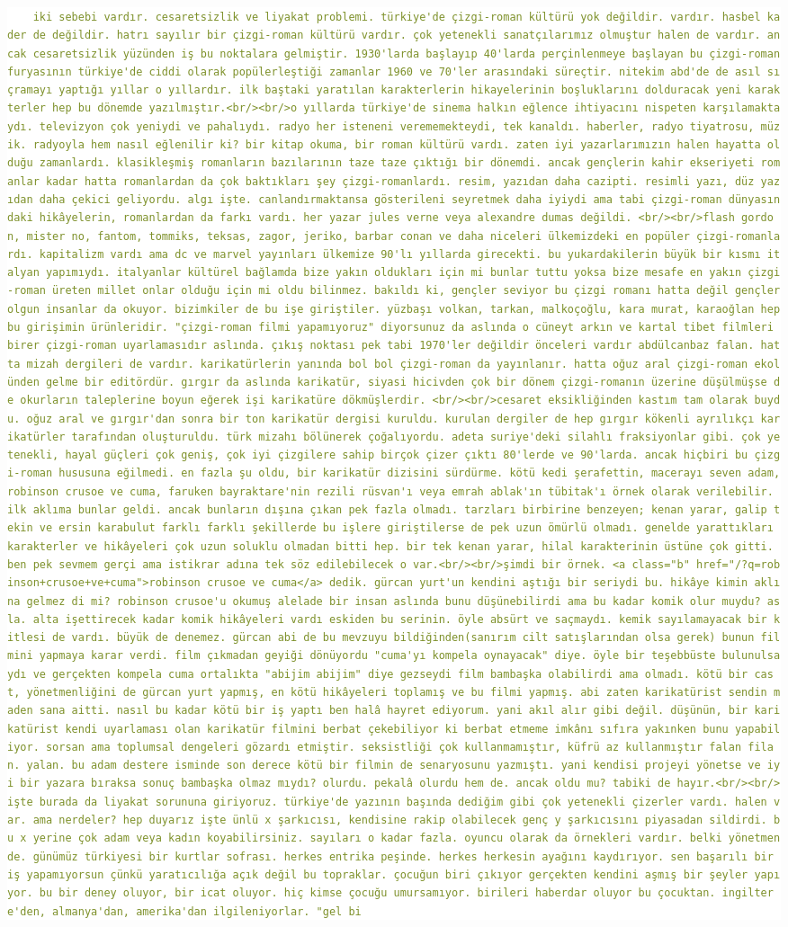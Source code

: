 ```yaml
    iki sebebi vardır. cesaretsizlik ve liyakat problemi. türkiye'de çizgi-roman kültürü yok değildir. vardır. hasbel kader de değildir. hatrı sayılır bir çizgi-roman kültürü vardır. çok yetenekli sanatçılarımız olmuştur halen de vardır. ancak cesaretsizlik yüzünden iş bu noktalara gelmiştir. 1930'larda başlayıp 40'larda perçinlenmeye başlayan bu çizgi-roman furyasının türkiye'de ciddi olarak popülerleştiği zamanlar 1960 ve 70'ler arasındaki süreçtir. nitekim abd'de de asıl sıçramayı yaptığı yıllar o yıllardır. ilk baştaki yaratılan karakterlerin hikayelerinin boşluklarını dolduracak yeni karakterler hep bu dönemde yazılmıştır.<br/><br/>o yıllarda türkiye'de sinema halkın eğlence ihtiyacını nispeten karşılamaktaydı. televizyon çok yeniydi ve pahalıydı. radyo her isteneni verememekteydi, tek kanaldı. haberler, radyo tiyatrosu, müzik. radyoyla hem nasıl eğlenilir ki? bir kitap okuma, bir roman kültürü vardı. zaten iyi yazarlarımızın halen hayatta olduğu zamanlardı. klasikleşmiş romanların bazılarının taze taze çıktığı bir dönemdi. ancak gençlerin kahir ekseriyeti romanlar kadar hatta romanlardan da çok baktıkları şey çizgi-romanlardı. resim, yazıdan daha cazipti. resimli yazı, düz yazıdan daha çekici geliyordu. algı işte. canlandırmaktansa gösterileni seyretmek daha iyiydi ama tabi çizgi-roman dünyasındaki hikâyelerin, romanlardan da farkı vardı. her yazar jules verne veya alexandre dumas değildi. <br/><br/>flash gordon, mister no, fantom, tommiks, teksas, zagor, jeriko, barbar conan ve daha niceleri ülkemizdeki en popüler çizgi-romanlardı. kapitalizm vardı ama dc ve marvel yayınları ülkemize 90'lı yıllarda girecekti. bu yukardakilerin büyük bir kısmı italyan yapımıydı. italyanlar kültürel bağlamda bize yakın oldukları için mi bunlar tuttu yoksa bize mesafe en yakın çizgi-roman üreten millet onlar olduğu için mi oldu bilinmez. bakıldı ki, gençler seviyor bu çizgi romanı hatta değil gençler olgun insanlar da okuyor. bizimkiler de bu işe giriştiler. yüzbaşı volkan, tarkan, malkoçoğlu, kara murat, karaoğlan hep bu girişimin ürünleridir. "çizgi-roman filmi yapamıyoruz" diyorsunuz da aslında o cüneyt arkın ve kartal tibet filmleri birer çizgi-roman uyarlamasıdır aslında. çıkış noktası pek tabi 1970'ler değildir önceleri vardır abdülcanbaz falan. hatta mizah dergileri de vardır. karikatürlerin yanında bol bol çizgi-roman da yayınlanır. hatta oğuz aral çizgi-roman ekolünden gelme bir editördür. gırgır da aslında karikatür, siyasi hicivden çok bir dönem çizgi-romanın üzerine düşülmüşse de okurların taleplerine boyun eğerek işi karikatüre dökmüşlerdir. <br/><br/>cesaret eksikliğinden kastım tam olarak buydu. oğuz aral ve gırgır'dan sonra bir ton karikatür dergisi kuruldu. kurulan dergiler de hep gırgır kökenli ayrılıkçı karikatürler tarafından oluşturuldu. türk mizahı bölünerek çoğalıyordu. adeta suriye'deki silahlı fraksiyonlar gibi. çok yetenekli, hayal güçleri çok geniş, çok iyi çizgilere sahip birçok çizer çıktı 80'lerde ve 90'larda. ancak hiçbiri bu çizgi-roman hususuna eğilmedi. en fazla şu oldu, bir karikatür dizisini sürdürme. kötü kedi şerafettin, macerayı seven adam, robinson crusoe ve cuma, faruken bayraktare'nin rezili rüsvan'ı veya emrah ablak'ın tübitak'ı örnek olarak verilebilir. ilk aklıma bunlar geldi. ancak bunların dışına çıkan pek fazla olmadı. tarzları birbirine benzeyen; kenan yarar, galip tekin ve ersin karabulut farklı farklı şekillerde bu işlere giriştilerse de pek uzun ömürlü olmadı. genelde yarattıkları karakterler ve hikâyeleri çok uzun soluklu olmadan bitti hep. bir tek kenan yarar, hilal karakterinin üstüne çok gitti. ben pek sevmem gerçi ama istikrar adına tek söz edilebilecek o var.<br/><br/>şimdi bir örnek. <a class="b" href="/?q=robinson+crusoe+ve+cuma">robinson crusoe ve cuma</a> dedik. gürcan yurt'un kendini aştığı bir seriydi bu. hikâye kimin aklına gelmez di mi? robinson crusoe'u okumuş alelade bir insan aslında bunu düşünebilirdi ama bu kadar komik olur muydu? asla. alta işettirecek kadar komik hikâyeleri vardı eskiden bu serinin. öyle absürt ve saçmaydı. kemik sayılamayacak bir kitlesi de vardı. büyük de denemez. gürcan abi de bu mevzuyu bildiğinden(sanırım cilt satışlarından olsa gerek) bunun filmini yapmaya karar verdi. film çıkmadan geyiği dönüyordu "cuma'yı kompela oynayacak" diye. öyle bir teşebbüste bulunulsaydı ve gerçekten kompela cuma ortalıkta "abijim abijim" diye gezseydi film bambaşka olabilirdi ama olmadı. kötü bir cast, yönetmenliğini de gürcan yurt yapmış, en kötü hikâyeleri toplamış ve bu filmi yapmış. abi zaten karikatürist sendin maden sana aitti. nasıl bu kadar kötü bir iş yaptı ben halâ hayret ediyorum. yani akıl alır gibi değil. düşünün, bir karikatürist kendi uyarlaması olan karikatür filmini berbat çekebiliyor ki berbat etmeme imkânı sıfıra yakınken bunu yapabiliyor. sorsan ama toplumsal dengeleri gözardı etmiştir. seksistliği çok kullanmamıştır, küfrü az kullanmıştır falan filan. yalan. bu adam destere isminde son derece kötü bir filmin de senaryosunu yazmıştı. yani kendisi projeyi yönetse ve iyi bir yazara bıraksa sonuç bambaşka olmaz mıydı? olurdu. pekalâ olurdu hem de. ancak oldu mu? tabiki de hayır.<br/><br/>işte burada da liyakat sorununa giriyoruz. türkiye'de yazının başında dediğim gibi çok yetenekli çizerler vardı. halen var. ama nerdeler? hep duyarız işte ünlü x şarkıcısı, kendisine rakip olabilecek genç y şarkıcısını piyasadan sildirdi. bu x yerine çok adam veya kadın koyabilirsiniz. sayıları o kadar fazla. oyuncu olarak da örnekleri vardır. belki yönetmen de. günümüz türkiyesi bir kurtlar sofrası. herkes entrika peşinde. herkes herkesin ayağını kaydırıyor. sen başarılı bir iş yapamıyorsun çünkü yaratıcılığa açık değil bu topraklar. çocuğun biri çıkıyor gerçekten kendini aşmış bir şeyler yapıyor. bu bir deney oluyor, bir icat oluyor. hiç kimse çocuğu umursamıyor. birileri haberdar oluyor bu çocuktan. ingiltere'den, almanya'dan, amerika'dan ilgileniyorlar. "gel bi
```